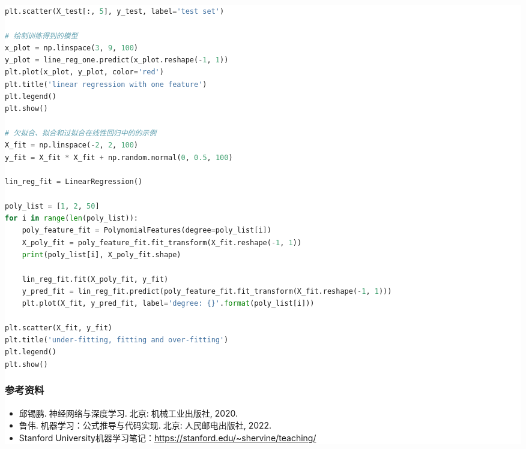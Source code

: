 ```python
plt.scatter(X_test[:, 5], y_test, label='test set')

# 绘制训练得到的模型
x_plot = np.linspace(3, 9, 100)
y_plot = line_reg_one.predict(x_plot.reshape(-1, 1))
plt.plot(x_plot, y_plot, color='red')
plt.title('linear regression with one feature')
plt.legend()
plt.show()

# 欠拟合、拟合和过拟合在线性回归中的的示例
X_fit = np.linspace(-2, 2, 100)
y_fit = X_fit * X_fit + np.random.normal(0, 0.5, 100)

lin_reg_fit = LinearRegression()

poly_list = [1, 2, 50]
for i in range(len(poly_list)):
    poly_feature_fit = PolynomialFeatures(degree=poly_list[i])
    X_poly_fit = poly_feature_fit.fit_transform(X_fit.reshape(-1, 1))
    print(poly_list[i], X_poly_fit.shape)

    lin_reg_fit.fit(X_poly_fit, y_fit)
    y_pred_fit = lin_reg_fit.predict(poly_feature_fit.fit_transform(X_fit.reshape(-1, 1)))
    plt.plot(X_fit, y_pred_fit, label='degree: {}'.format(poly_list[i]))

plt.scatter(X_fit, y_fit)
plt.title('under-fitting, fitting and over-fitting')
plt.legend()
plt.show()
```

### 参考资料

- 邱锡鹏. 神经网络与深度学习. 北京: 机械工业出版社, 2020.
- 鲁伟. 机器学习：公式推导与代码实现. 北京: 人民邮电出版社, 2022.
- Stanford University机器学习笔记：https://stanford.edu/~shervine/teaching/

